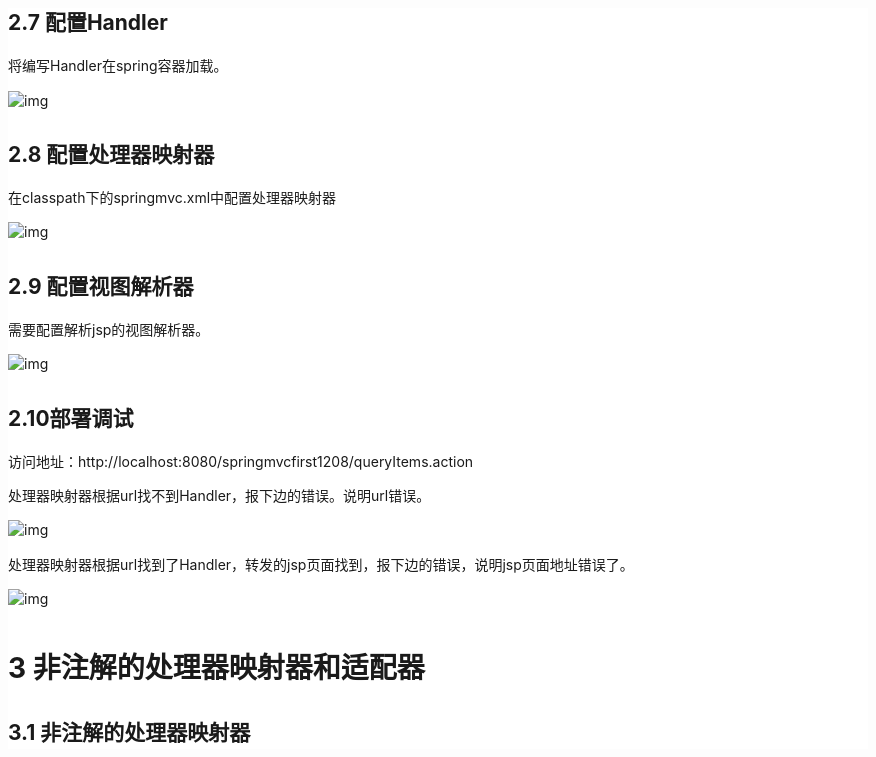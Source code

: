  

 

## 2.7     配置Handler

将编写Handler在spring容器加载。

![img](file:///C:\Users\jiao\AppData\Local\Temp\msohtmlclip1\01\clip_image020.jpg)

 

## 2.8     配置处理器映射器

在classpath下的springmvc.xml中配置处理器映射器

 

![img](file:///C:\Users\jiao\AppData\Local\Temp\msohtmlclip1\01\clip_image022.jpg)

 

 

## 2.9     配置视图解析器

 

需要配置解析jsp的视图解析器。

 

![img](file:///C:\Users\jiao\AppData\Local\Temp\msohtmlclip1\01\clip_image024.jpg)

 

## 2.10部署调试

 

访问地址：http://localhost:8080/springmvcfirst1208/queryItems.action

 

处理器映射器根据url找不到Handler，报下边的错误。说明url错误。

![img](file:///C:\Users\jiao\AppData\Local\Temp\msohtmlclip1\01\clip_image026.jpg)

 

处理器映射器根据url找到了Handler，转发的jsp页面找到，报下边的错误，说明jsp页面地址错误了。

![img](file:///C:\Users\jiao\AppData\Local\Temp\msohtmlclip1\01\clip_image028.jpg)

 

# 3      非注解的处理器映射器和适配器

## 3.1     非注解的处理器映射器
